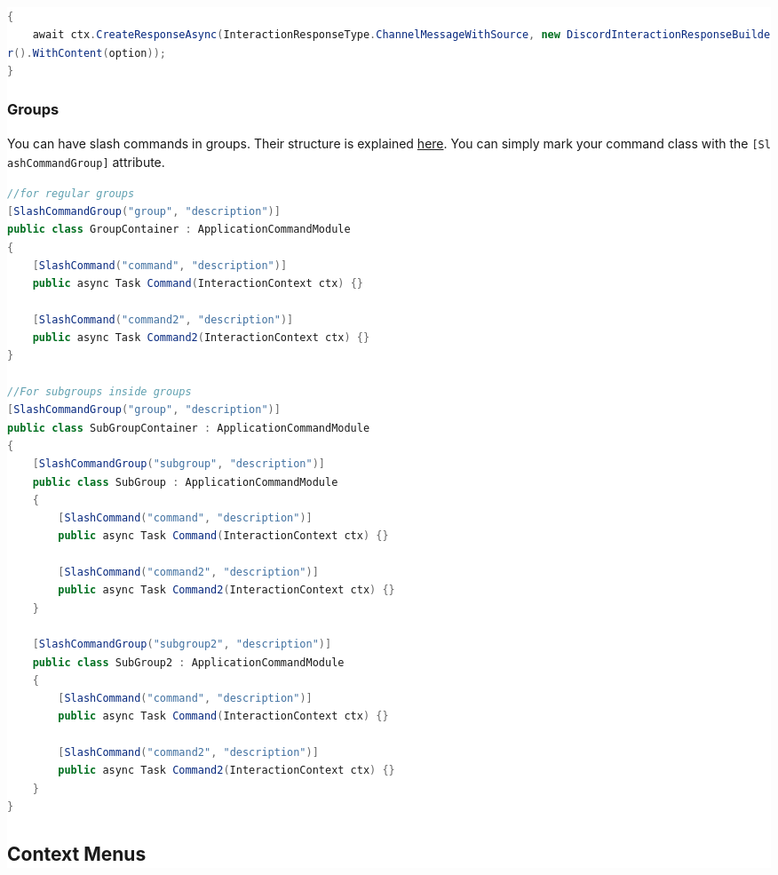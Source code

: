 ```cs
{
    await ctx.CreateResponseAsync(InteractionResponseType.ChannelMessageWithSource, new DiscordInteractionResponseBuilder().WithContent(option));
}
```

### Groups

You can have slash commands in groups. Their structure is explained [here](https://discord.com/developers/docs/interactions/application-commands#subcommands-and-subcommand-groups). You can simply mark your command class with the `[SlashCommandGroup]` attribute.

```cs
//for regular groups
[SlashCommandGroup("group", "description")]
public class GroupContainer : ApplicationCommandModule
{
    [SlashCommand("command", "description")]
    public async Task Command(InteractionContext ctx) {}

    [SlashCommand("command2", "description")]
    public async Task Command2(InteractionContext ctx) {}
}

//For subgroups inside groups
[SlashCommandGroup("group", "description")]
public class SubGroupContainer : ApplicationCommandModule
{
    [SlashCommandGroup("subgroup", "description")]
    public class SubGroup : ApplicationCommandModule
    {
        [SlashCommand("command", "description")]
        public async Task Command(InteractionContext ctx) {}

        [SlashCommand("command2", "description")]
        public async Task Command2(InteractionContext ctx) {}
    }

    [SlashCommandGroup("subgroup2", "description")]
    public class SubGroup2 : ApplicationCommandModule
    {
        [SlashCommand("command", "description")]
        public async Task Command(InteractionContext ctx) {}

        [SlashCommand("command2", "description")]
        public async Task Command2(InteractionContext ctx) {}
    }
}
```

## Context Menus
